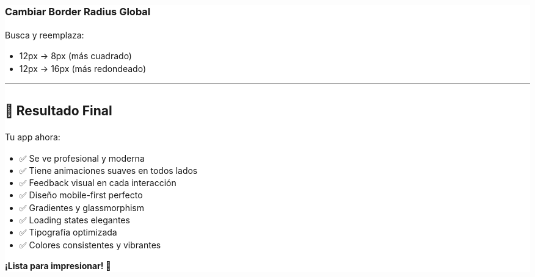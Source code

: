 ### **Cambiar Border Radius Global**
Busca y reemplaza:
- 12px → 8px (más cuadrado)
- 12px → 16px (más redondeado)

---

## 🚀 Resultado Final

Tu app ahora:
- ✅ Se ve profesional y moderna
- ✅ Tiene animaciones suaves en todos lados
- ✅ Feedback visual en cada interacción
- ✅ Diseño mobile-first perfecto
- ✅ Gradientes y glassmorphism
- ✅ Loading states elegantes
- ✅ Tipografía optimizada
- ✅ Colores consistentes y vibrantes

**¡Lista para impresionar! 🎉**

